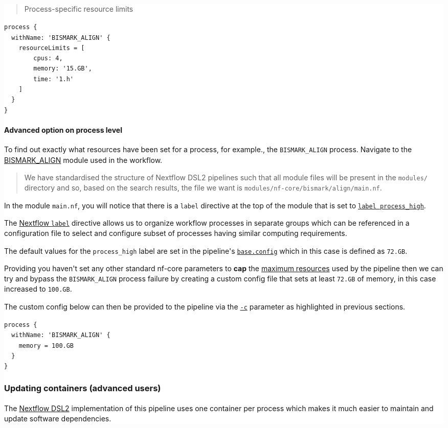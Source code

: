 > Process-specific resource limits

```
process {
  withName: 'BISMARK_ALIGN' {
    resourceLimits = [
        cpus: 4,
        memory: '15.GB',
        time: '1.h'
    ]
  }
}
```

#### Advanced option on process level

To find out exactly what resources have been set for a process, for example., the `BISMARK_ALIGN` process. Navigate to the [BISMARK_ALIGN](../modules/nf-core/bismark/align/main.nf) module used in the workflow.

> We have standardised the structure of Nextflow DSL2 pipelines such that all module files will be present in the `modules/` directory and so, based on the search results, the file we want is `modules/nf-core/bismark/align/main.nf`.

In the module `main.nf`, you will notice that there is a `label` directive at the top of the module that is set to [`label process_high`](https://github.com/nf-core/modules/blob/9a19690b0a3fae05fa1a6ad90a0720d681429e31/modules/nf-core/bismark/align/main.nf#L3).

The [Nextflow `label`](https://www.nextflow.io/docs/latest/process.html#label) directive allows us to organize workflow processes in separate groups which can be referenced in a configuration file to select and configure subset of processes having similar computing requirements.

The default values for the `process_high` label are set in the pipeline's [`base.config`](https://github.com/nf-core/methylseq/blob/master/conf/base.config) which in this case is defined as `72.GB`.

Providing you haven't set any other standard nf-core parameters to **cap** the [maximum resources](https://nf-co.re/usage/configuration#max-resources) used by the pipeline then we can try and bypass the `BISMARK_ALIGN` process failure by creating a custom config file that sets at least `72.GB` of memory, in this case increased to `100.GB`.

The custom config below can then be provided to the pipeline via the [`-c`](#-c) parameter as highlighted in previous sections.

```nextflow
process {
  withName: 'BISMARK_ALIGN' {
    memory = 100.GB
  }
}
```

### Updating containers (advanced users)

The [Nextflow DSL2](https://www.nextflow.io/docs/latest/dsl2.html) implementation of this pipeline uses one container per process which makes it much easier to maintain and update software dependencies.
